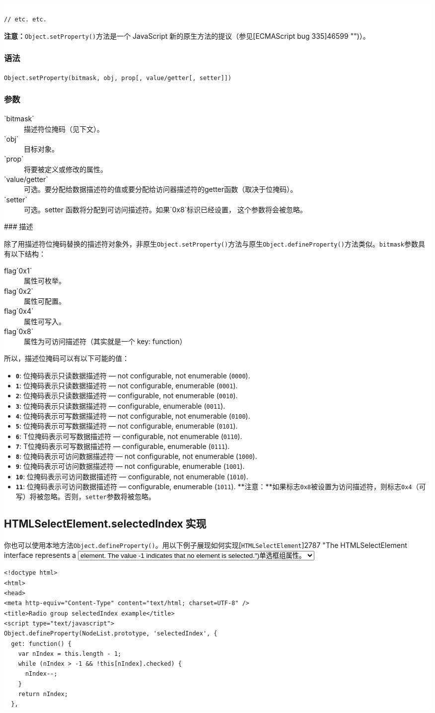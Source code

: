 ```

// etc. etc.
```
**注意：**`Object.setProperty()`方法是一个 JavaScript 新的原生方法的提议（参见[ECMAScript bug 335]46599 "")）。

### 语法<a name="语法"></a>

```
Object.setProperty(bitmask, obj, prop[, value/getter[, setter]])
```

### 参数<a name="参数"></a>
<dl><dt id=''>`bitmask`</dt><dd>描述符位掩码（见下文）。</dd><dt id=''>`obj`</dt><dd>目标对象。</dd><dt id=''>`prop`</dt><dd>将要被定义或修改的属性。</dd><dt id=''>`value/getter`</dt><dd>可选。要分配给数据描述符的值或要分配给访问器描述符的getter函数（取决于位掩码）。</dd><dt id=''>`setter`</dt><dd>可选。setter 函数将分配到可访问描述符。如果`0x8`标识已经设置， 这个参数将会被忽略。</dd></dl>
### 描述<a name="描述"></a>


除了用描述符位掩码替换的描述符对象外，非原生`Object.setProperty()`方法与原生`Object.defineProperty()`方法类似。`bitmask`参数具有以下结构：

<dl><dt id=''>flag`0x1`</dt><dd>属性可枚举。</dd><dt id=''>flag`0x2`</dt><dd>属性可配置。</dd><dt id=''>flag`0x4`</dt><dd>属性可写入。</dd><dt id=''>flag`0x8`</dt><dd>属性为可访问描述符（其实就是一个 key: function）</dd></dl>

所以，描述位掩码可以有以下可能的值：


* **`0`**: 位掩码表示只读数据描述符 — not configurable, not enumerable (`0000`).
* **`1`**: 位掩码表示只读数据描述符 — not configurable, enumerable (`0001`).
* **`2`**: 位掩码表示只读数据描述符 — configurable, not enumerable (`0010`).
* **`3`**: 位掩码表示只读数据描述符 — configurable, enumerable (`0011`).
* **`4`**: 位掩码表示可写数据描述符 — not configurable, not enumerable (`0100`).
* **`5`**: 位掩码表示可写数据描述符 — not configurable, enumerable (`0101`).
* **`6`**: T位掩码表示可写数据描述符 — configurable, not enumerable (`0110`).
* **`7`**: T位掩码表示可写数据描述符 — configurable, enumerable (`0111`).
* **`8`**: 位掩码表示可访问数据描述符 — not configurable, not enumerable (`1000`).
* **`9`**: 位掩码表示可访问数据描述符 — not configurable, enumerable (`1001`).
* **`10`**: 位掩码表示可访问数据描述符 — configurable, not enumerable (`1010`).
* **`11`**: 位掩码表示可访问数据描述符 — configurable, enumerable (`1011`).
**注意：**如果标志`0x8`被设置为访问描述符，则标志`0x4`（可写）将被忽略。否则，`setter`参数将被忽略。

## HTMLSelectElement.selectedIndex 实现<a name="HTMLSelectElement.selectedIndex_实现"></a>


你也可以使用本地方法`Object.defineProperty()`。用以下例子展现如何实现[`HTMLSelectElement`]2787 "The HTMLSelectElement interface represents a <select> HTML Element. These elements also share all of the properties and methods of other HTML elements via the HTMLElement interface.")和[`selectedIndex`]13186 "The HTMLSelectElement.selectedIndex is a long that reflects the index of the first selected <option> element. The value -1 indicates that no element is selected.")单选框组属性。


```
<!doctype html>
<html>
<head>
<meta http-equiv="Content-Type" content="text/html; charset=UTF-8" />
<title>Radio group selectedIndex example</title>
<script type="text/javascript">
Object.defineProperty(NodeList.prototype, 'selectedIndex', {
  get: function() {
    var nIndex = this.length - 1;
    while (nIndex > -1 && !this[nIndex].checked) {
      nIndex--;
    }
    return nIndex;
  },

```